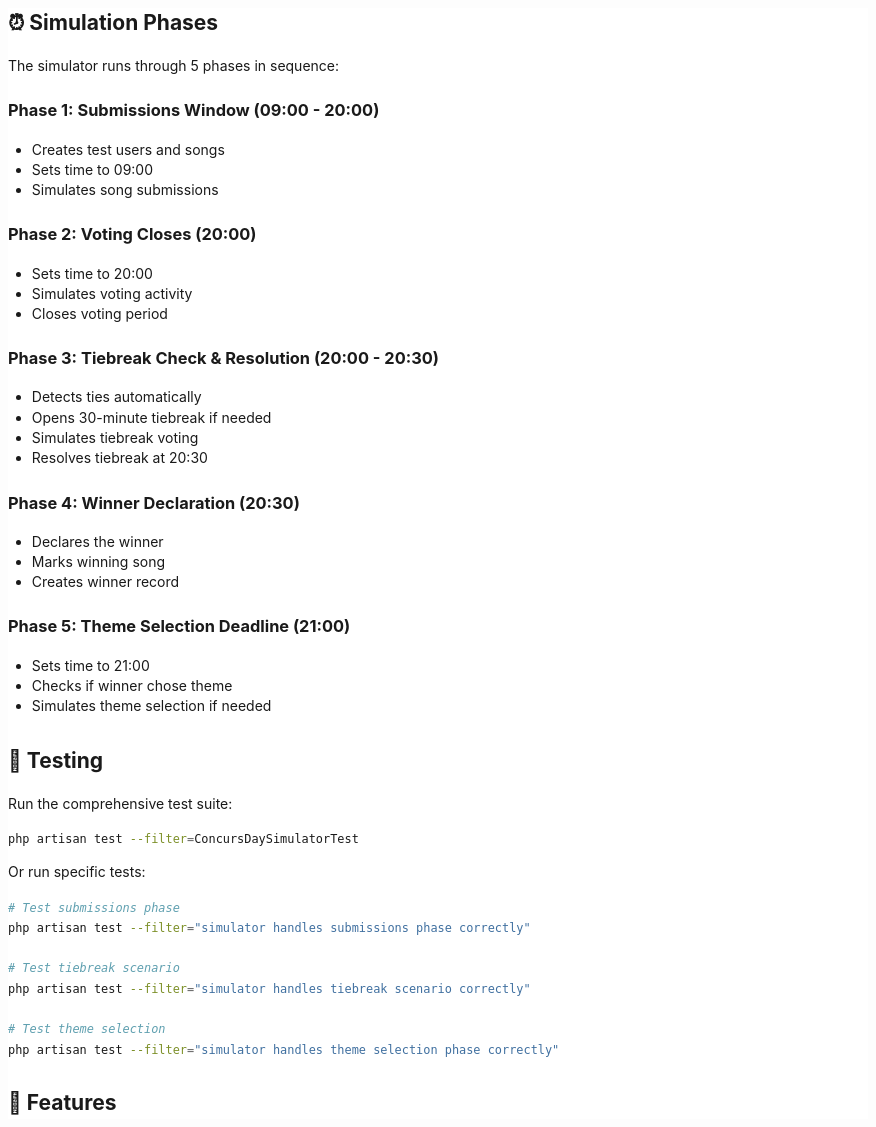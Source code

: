 ## ⏰ Simulation Phases

The simulator runs through 5 phases in sequence:

### Phase 1: Submissions Window (09:00 - 20:00)
- Creates test users and songs
- Sets time to 09:00
- Simulates song submissions

### Phase 2: Voting Closes (20:00)
- Sets time to 20:00
- Simulates voting activity
- Closes voting period

### Phase 3: Tiebreak Check & Resolution (20:00 - 20:30)
- Detects ties automatically
- Opens 30-minute tiebreak if needed
- Simulates tiebreak voting
- Resolves tiebreak at 20:30

### Phase 4: Winner Declaration (20:30)
- Declares the winner
- Marks winning song
- Creates winner record

### Phase 5: Theme Selection Deadline (21:00)
- Sets time to 21:00
- Checks if winner chose theme
- Simulates theme selection if needed

## 🧪 Testing

Run the comprehensive test suite:

```bash
php artisan test --filter=ConcursDaySimulatorTest
```

Or run specific tests:

```bash
# Test submissions phase
php artisan test --filter="simulator handles submissions phase correctly"

# Test tiebreak scenario
php artisan test --filter="simulator handles tiebreak scenario correctly"

# Test theme selection
php artisan test --filter="simulator handles theme selection phase correctly"
```

## 🔧 Features
